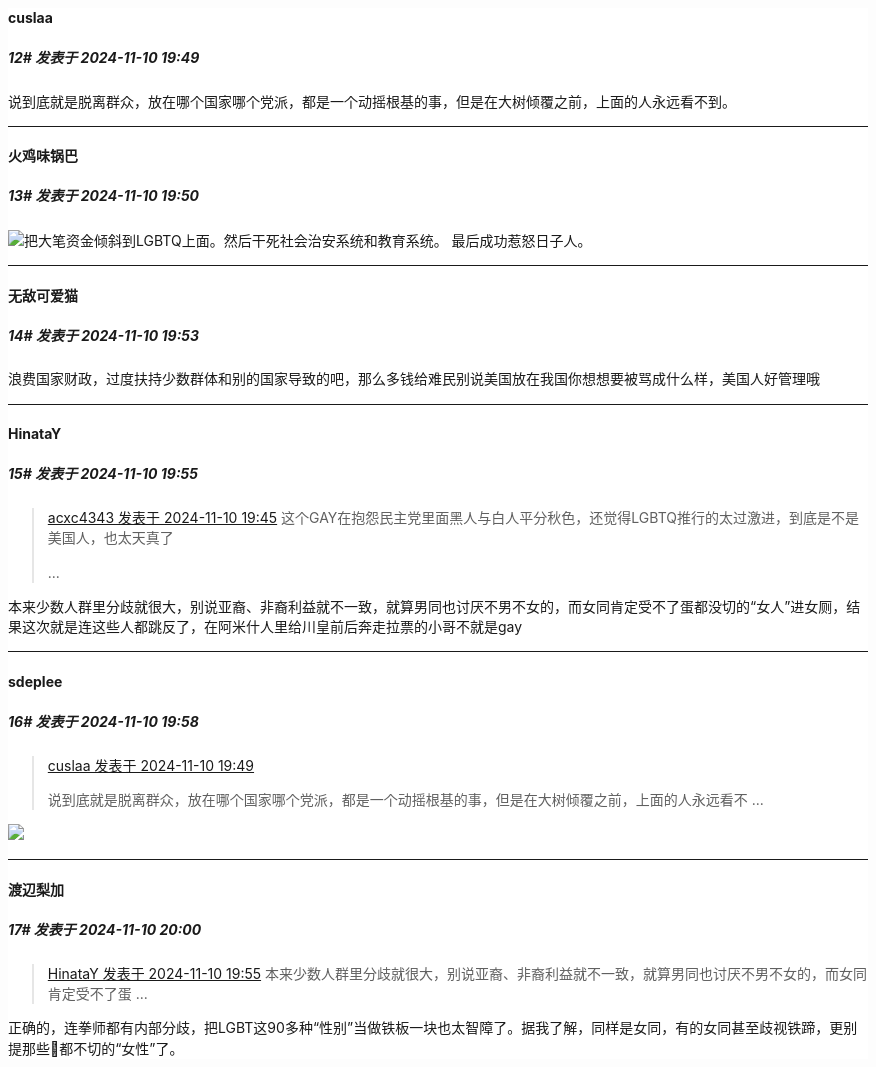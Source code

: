 ####  cuslaa  
##### 12#       发表于 2024-11-10 19:49

说到底就是脱离群众，放在哪个国家哪个党派，都是一个动摇根基的事，但是在大树倾覆之前，上面的人永远看不到。

*****

####  火鸡味锅巴  
##### 13#       发表于 2024-11-10 19:50

<img src="https://static.saraba1st.com/image/smiley/face2017/067.png" referrerpolicy="no-referrer">把大笔资金倾斜到LGBTQ上面。然后干死社会治安系统和教育系统。 最后成功惹怒日子人。

*****

####  无敌可爱猫  
##### 14#       发表于 2024-11-10 19:53

浪费国家财政，过度扶持少数群体和别的国家导致的吧，那么多钱给难民别说美国放在我国你想想要被骂成什么样，美国人好管理哦

*****

####  HinataY  
##### 15#       发表于 2024-11-10 19:55

<blockquote><a href="httphttps://bbs.saraba1st.com/2b/forum.php?mod=redirect&amp;goto=findpost&amp;pid=66665441&amp;ptid=2206426" target="_blank">acxc4343 发表于 2024-11-10 19:45</a>
这个GAY在抱怨民主党里面黑人与白人平分秋色，还觉得LGBTQ推行的太过激进，到底是不是美国人，也太天真了

 ...</blockquote>
本来少数人群里分歧就很大，别说亚裔、非裔利益就不一致，就算男同也讨厌不男不女的，而女同肯定受不了蛋都没切的“女人”进女厕，结果这次就是连这些人都跳反了，在阿米什人里给川皇前后奔走拉票的小哥不就是gay

*****

####  sdeplee  
##### 16#       发表于 2024-11-10 19:58

<blockquote><a href="httphttps://bbs.saraba1st.com/2b/forum.php?mod=redirect&amp;goto=findpost&amp;pid=66665466&amp;ptid=2206426" target="_blank">cuslaa 发表于 2024-11-10 19:49</a>

说到底就是脱离群众，放在哪个国家哪个党派，都是一个动摇根基的事，但是在大树倾覆之前，上面的人永远看不 ...</blockquote>
<img src="https://static.saraba1st.com/image/smiley/face2017/053.png" referrerpolicy="no-referrer">

*****

####  渡辺梨加  
##### 17#       发表于 2024-11-10 20:00

<blockquote><a href="httphttps://bbs.saraba1st.com/2b/forum.php?mod=redirect&amp;goto=findpost&amp;pid=66665504&amp;ptid=2206426" target="_blank">HinataY 发表于 2024-11-10 19:55</a>
本来少数人群里分歧就很大，别说亚裔、非裔利益就不一致，就算男同也讨厌不男不女的，而女同肯定受不了蛋 ...</blockquote>
正确的，连拳师都有内部分歧，把LGBT这90多种“性别”当做铁板一块也太智障了。据我了解，同样是女同，有的女同甚至歧视铁蹄，更别提那些🥚都不切的“女性”了。
